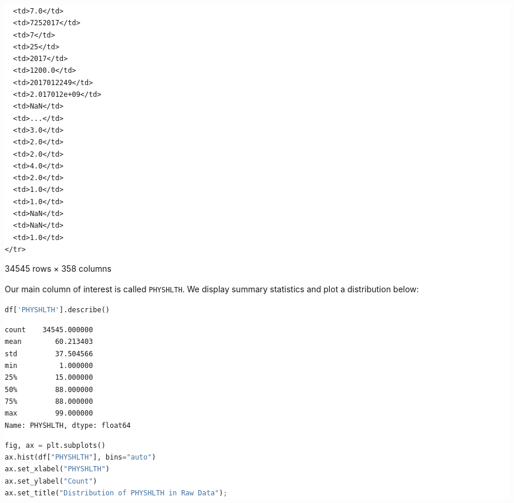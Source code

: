       <td>7.0</td>
      <td>7252017</td>
      <td>7</td>
      <td>25</td>
      <td>2017</td>
      <td>1200.0</td>
      <td>2017012249</td>
      <td>2.017012e+09</td>
      <td>NaN</td>
      <td>...</td>
      <td>3.0</td>
      <td>2.0</td>
      <td>2.0</td>
      <td>4.0</td>
      <td>2.0</td>
      <td>1.0</td>
      <td>1.0</td>
      <td>NaN</td>
      <td>NaN</td>
      <td>1.0</td>
    </tr>
  </tbody>
</table>
<p>34545 rows × 358 columns</p>
</div>



Our main column of interest is called `PHYSHLTH`. We display summary statistics and plot a distribution below:


```python
df['PHYSHLTH'].describe()
```




    count    34545.000000
    mean        60.213403
    std         37.504566
    min          1.000000
    25%         15.000000
    50%         88.000000
    75%         88.000000
    max         99.000000
    Name: PHYSHLTH, dtype: float64




```python
fig, ax = plt.subplots()
ax.hist(df["PHYSHLTH"], bins="auto")
ax.set_xlabel("PHYSHLTH")
ax.set_ylabel("Count")
ax.set_title("Distribution of PHYSHLTH in Raw Data");
```
